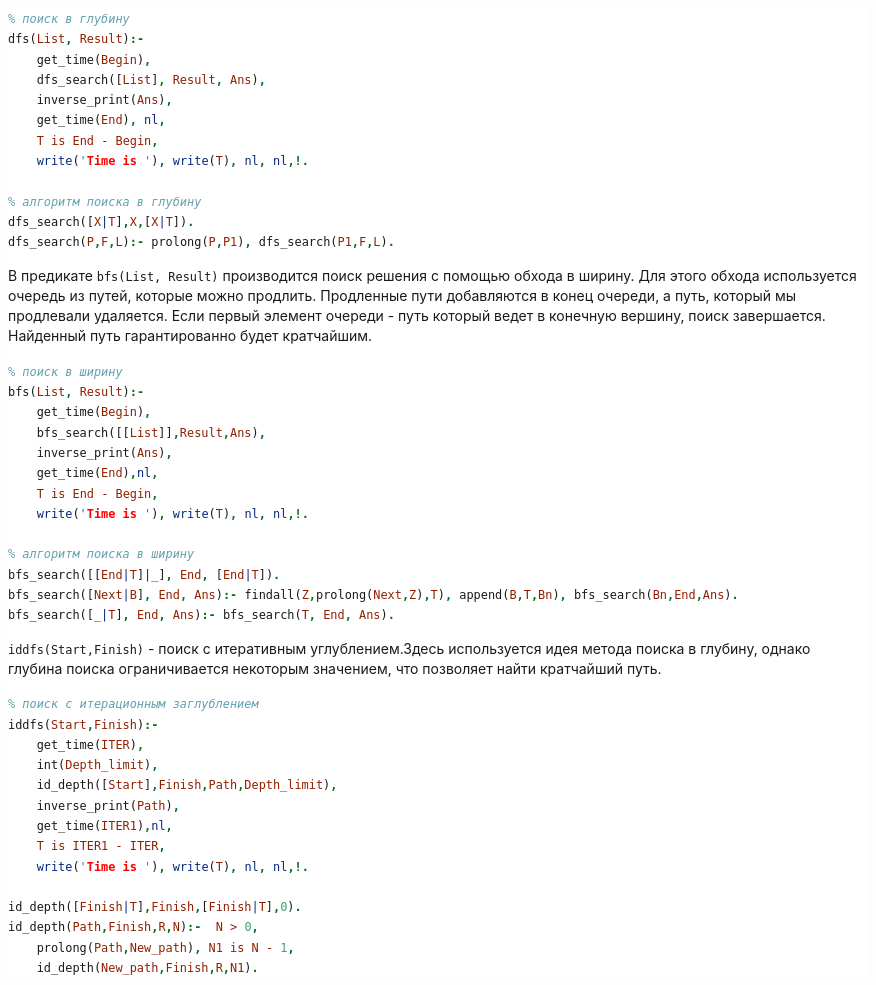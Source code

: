```prolog
% поиск в глубину
dfs(List, Result):-
	get_time(Begin),
	dfs_search([List], Result, Ans),
	inverse_print(Ans),
	get_time(End), nl,
	T is End - Begin,
	write('Time is '), write(T), nl, nl,!.

% алгоритм поиска в глубину
dfs_search([X|T],X,[X|T]).
dfs_search(P,F,L):- prolong(P,P1), dfs_search(P1,F,L).
```
В предикате `bfs(List, Result)` производится поиск решения с помощью обхода в ширину. Для этого обхода используется очередь из путей, которые можно продлить. Продленные пути добавляются в конец очереди, а путь, который мы продлевали удаляется. Если первый элемент очереди - путь который ведет в конечную вершину, поиск завершается. Найденный путь гарантированно будет кратчайшим.
```prolog
% поиск в ширину
bfs(List, Result):-
    get_time(Begin),
    bfs_search([[List]],Result,Ans),
    inverse_print(Ans),
    get_time(End),nl,
    T is End - Begin,
    write('Time is '), write(T), nl, nl,!.

% алгоритм поиска в ширину
bfs_search([[End|T]|_], End, [End|T]).
bfs_search([Next|B], End, Ans):- findall(Z,prolong(Next,Z),T), append(B,T,Bn), bfs_search(Bn,End,Ans).
bfs_search([_|T], End, Ans):- bfs_search(T, End, Ans).
```
`iddfs(Start,Finish)` - поиск с итеративным углублением.Здесь используется идея метода поиска в глубину, однако глубина поиска ограничивается некоторым значением, что позволяет найти кратчайший путь.
```prolog
% поиск с итерационным заглублением
iddfs(Start,Finish):-
    get_time(ITER),
    int(Depth_limit),
    id_depth([Start],Finish,Path,Depth_limit),
    inverse_print(Path),
    get_time(ITER1),nl,
    T is ITER1 - ITER,
    write('Time is '), write(T), nl, nl,!.

id_depth([Finish|T],Finish,[Finish|T],0).
id_depth(Path,Finish,R,N):-  N > 0,
    prolong(Path,New_path), N1 is N - 1,
    id_depth(New_path,Finish,R,N1).

```
